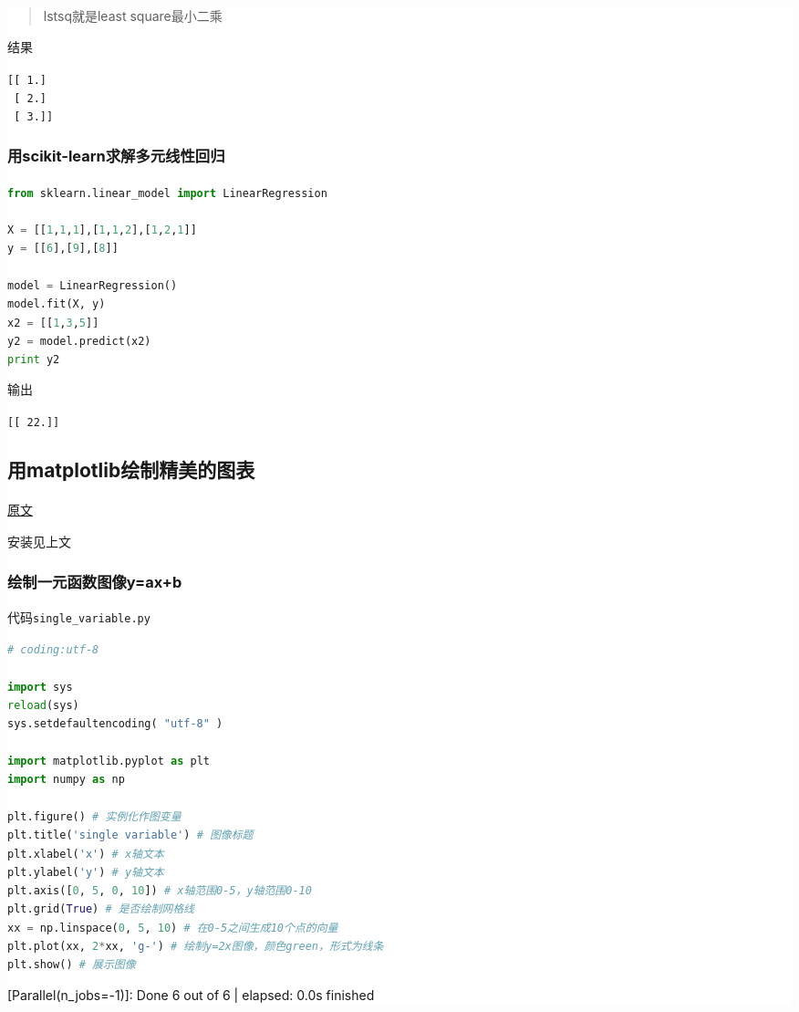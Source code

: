> lstsq就是least square最小二乘

结果

```
[[ 1.]
 [ 2.]
 [ 3.]]
```

### 用scikit-learn求解多元线性回归

```python
from sklearn.linear_model import LinearRegression

X = [[1,1,1],[1,1,2],[1,2,1]]
y = [[6],[9],[8]]

model = LinearRegression()
model.fit(X, y)
x2 = [[1,3,5]]
y2 = model.predict(x2)
print y2
```

输出

```
[[ 22.]]
```

## 用matplotlib绘制精美的图表

[原文](http://www.shareditor.com/blogshow?blogId=55)

安装见上文

### 绘制一元函数图像y=ax+b

代码`single_variable.py`

```python
# coding:utf-8

import sys
reload(sys)
sys.setdefaultencoding( "utf-8" )

import matplotlib.pyplot as plt
import numpy as np

plt.figure() # 实例化作图变量
plt.title('single variable') # 图像标题
plt.xlabel('x') # x轴文本
plt.ylabel('y') # y轴文本
plt.axis([0, 5, 0, 10]) # x轴范围0-5，y轴范围0-10
plt.grid(True) # 是否绘制网格线
xx = np.linspace(0, 5, 10) # 在0-5之间生成10个点的向量
plt.plot(xx, 2*xx, 'g-') # 绘制y=2x图像，颜色green，形式为线条
plt.show() # 展示图像
```


[Parallel(n_jobs=-1)]: Done   6 out of   6 | elapsed:    0.0s finished
